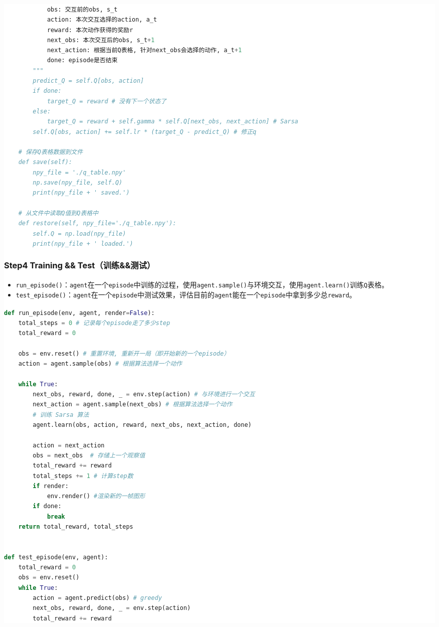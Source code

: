 ```python
            obs: 交互前的obs, s_t
            action: 本次交互选择的action, a_t
            reward: 本次动作获得的奖励r
            next_obs: 本次交互后的obs, s_t+1
            next_action: 根据当前Q表格, 针对next_obs会选择的动作, a_t+1
            done: episode是否结束
        """
        predict_Q = self.Q[obs, action]
        if done:
            target_Q = reward # 没有下一个状态了
        else:
            target_Q = reward + self.gamma * self.Q[next_obs, next_action] # Sarsa
        self.Q[obs, action] += self.lr * (target_Q - predict_Q) # 修正q

    # 保存Q表格数据到文件
    def save(self):
        npy_file = './q_table.npy'
        np.save(npy_file, self.Q)
        print(npy_file + ' saved.')
    
    # 从文件中读取Q值到Q表格中
    def restore(self, npy_file='./q_table.npy'):
        self.Q = np.load(npy_file)
        print(npy_file + ' loaded.')

```

### Step4 Training && Test（训练&&测试）
* `run_episode()`：`agent`在一个`episode`中训练的过程，使用`agent.sample()`与环境交互，使用`agent.learn()`训练`Q`表格。
* `test_episode()`：`agent`在一个`episode`中测试效果，评估目前的`agent`能在一个`episode`中拿到多少总`reward`。


```python
def run_episode(env, agent, render=False):
    total_steps = 0 # 记录每个episode走了多少step
    total_reward = 0

    obs = env.reset() # 重置环境, 重新开一局（即开始新的一个episode）
    action = agent.sample(obs) # 根据算法选择一个动作

    while True:
        next_obs, reward, done, _ = env.step(action) # 与环境进行一个交互
        next_action = agent.sample(next_obs) # 根据算法选择一个动作
        # 训练 Sarsa 算法
        agent.learn(obs, action, reward, next_obs, next_action, done)

        action = next_action
        obs = next_obs  # 存储上一个观察值
        total_reward += reward
        total_steps += 1 # 计算step数
        if render:
            env.render() #渲染新的一帧图形
        if done:
            break
    return total_reward, total_steps


def test_episode(env, agent):
    total_reward = 0
    obs = env.reset()
    while True:
        action = agent.predict(obs) # greedy
        next_obs, reward, done, _ = env.step(action)
        total_reward += reward
```